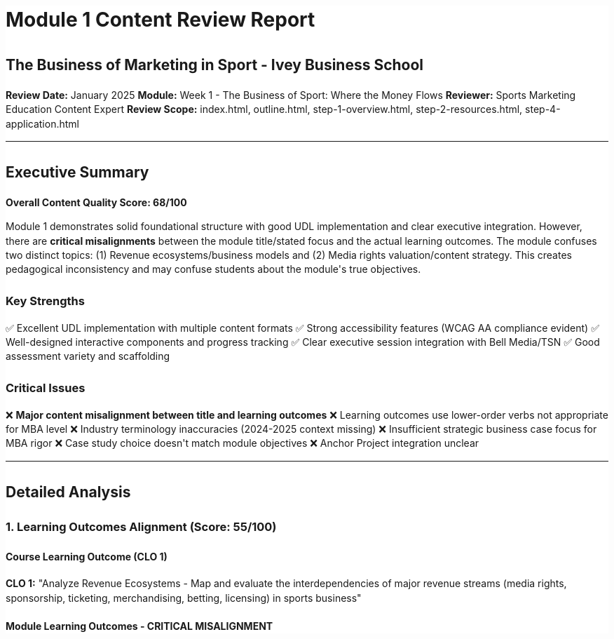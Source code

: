 # Module 1 Content Review Report
## The Business of Marketing in Sport - Ivey Business School

**Review Date:** January 2025
**Module:** Week 1 - The Business of Sport: Where the Money Flows
**Reviewer:** Sports Marketing Education Content Expert
**Review Scope:** index.html, outline.html, step-1-overview.html, step-2-resources.html, step-4-application.html

---

## Executive Summary

**Overall Content Quality Score: 68/100**

Module 1 demonstrates solid foundational structure with good UDL implementation and clear executive integration. However, there are **critical misalignments** between the module title/stated focus and the actual learning outcomes. The module confuses two distinct topics: (1) Revenue ecosystems/business models and (2) Media rights valuation/content strategy. This creates pedagogical inconsistency and may confuse students about the module's true objectives.

### Key Strengths
✅ Excellent UDL implementation with multiple content formats
✅ Strong accessibility features (WCAG AA compliance evident)
✅ Well-designed interactive components and progress tracking
✅ Clear executive session integration with Bell Media/TSN
✅ Good assessment variety and scaffolding

### Critical Issues
❌ **Major content misalignment between title and learning outcomes**
❌ Learning outcomes use lower-order verbs not appropriate for MBA level
❌ Industry terminology inaccuracies (2024-2025 context missing)
❌ Insufficient strategic business case focus for MBA rigor
❌ Case study choice doesn't match module objectives
❌ Anchor Project integration unclear

---

## Detailed Analysis

### 1. Learning Outcomes Alignment (Score: 55/100)

#### Course Learning Outcome (CLO 1)
**CLO 1:** "Analyze Revenue Ecosystems - Map and evaluate the interdependencies of major revenue streams (media rights, sponsorship, ticketing, merchandising, betting, licensing) in sports business"

#### Module Learning Outcomes - CRITICAL MISALIGNMENT
